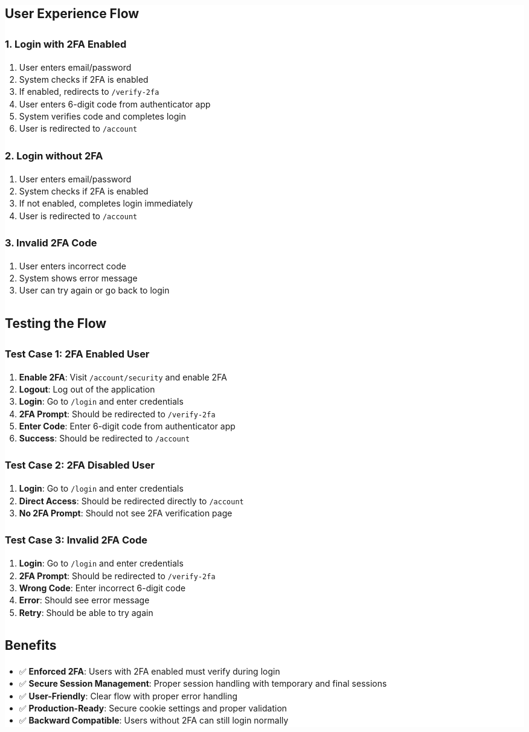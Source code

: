 ## User Experience Flow

### 1. Login with 2FA Enabled
1. User enters email/password
2. System checks if 2FA is enabled
3. If enabled, redirects to `/verify-2fa`
4. User enters 6-digit code from authenticator app
5. System verifies code and completes login
6. User is redirected to `/account`

### 2. Login without 2FA
1. User enters email/password
2. System checks if 2FA is enabled
3. If not enabled, completes login immediately
4. User is redirected to `/account`

### 3. Invalid 2FA Code
1. User enters incorrect code
2. System shows error message
3. User can try again or go back to login

## Testing the Flow

### Test Case 1: 2FA Enabled User
1. **Enable 2FA**: Visit `/account/security` and enable 2FA
2. **Logout**: Log out of the application
3. **Login**: Go to `/login` and enter credentials
4. **2FA Prompt**: Should be redirected to `/verify-2fa`
5. **Enter Code**: Enter 6-digit code from authenticator app
6. **Success**: Should be redirected to `/account`

### Test Case 2: 2FA Disabled User
1. **Login**: Go to `/login` and enter credentials
2. **Direct Access**: Should be redirected directly to `/account`
3. **No 2FA Prompt**: Should not see 2FA verification page

### Test Case 3: Invalid 2FA Code
1. **Login**: Go to `/login` and enter credentials
2. **2FA Prompt**: Should be redirected to `/verify-2fa`
3. **Wrong Code**: Enter incorrect 6-digit code
4. **Error**: Should see error message
5. **Retry**: Should be able to try again

## Benefits

- ✅ **Enforced 2FA**: Users with 2FA enabled must verify during login
- ✅ **Secure Session Management**: Proper session handling with temporary and final sessions
- ✅ **User-Friendly**: Clear flow with proper error handling
- ✅ **Production-Ready**: Secure cookie settings and proper validation
- ✅ **Backward Compatible**: Users without 2FA can still login normally
